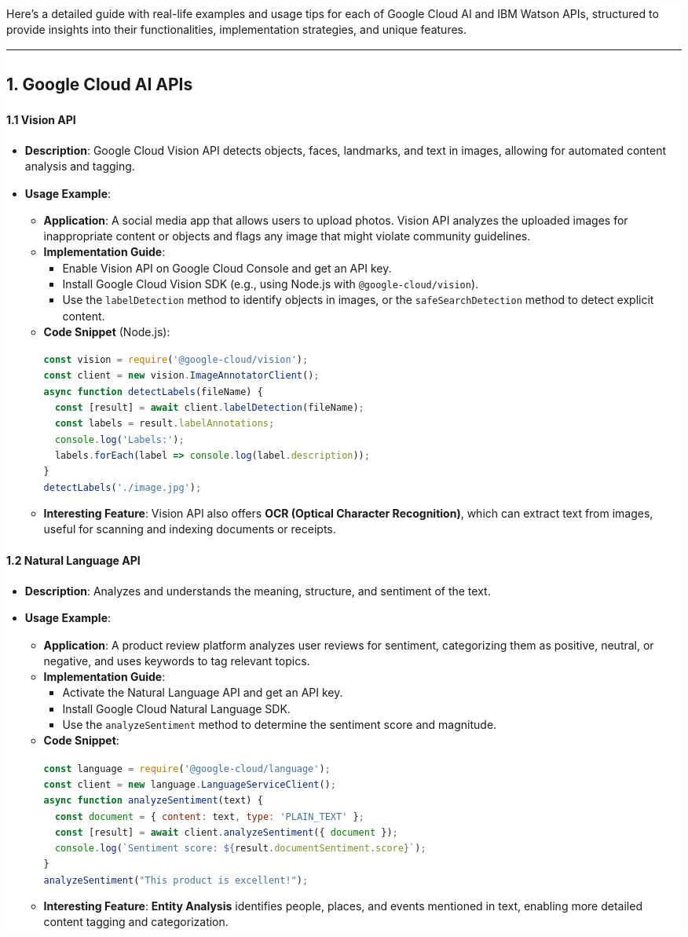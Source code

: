 
Here’s a detailed guide with real-life examples and usage tips for each of Google Cloud AI and IBM Watson APIs, structured to provide insights into their functionalities, implementation strategies, and unique features.

---

## **1. Google Cloud AI APIs**

#### **1.1 Vision API**

- **Description**: Google Cloud Vision API detects objects, faces, landmarks, and text in images, allowing for automated content analysis and tagging.
  
- **Usage Example**: 
  - **Application**: A social media app that allows users to upload photos. Vision API analyzes the uploaded images for inappropriate content or objects and flags any image that might violate community guidelines.
  - **Implementation Guide**:
    - Enable Vision API on Google Cloud Console and get an API key.
    - Install Google Cloud Vision SDK (e.g., using Node.js with `@google-cloud/vision`).
    - Use the `labelDetection` method to identify objects in images, or the `safeSearchDetection` method to detect explicit content.
  - **Code Snippet** (Node.js):
    ```javascript
    const vision = require('@google-cloud/vision');
    const client = new vision.ImageAnnotatorClient();
    async function detectLabels(fileName) {
      const [result] = await client.labelDetection(fileName);
      const labels = result.labelAnnotations;
      console.log('Labels:');
      labels.forEach(label => console.log(label.description));
    }
    detectLabels('./image.jpg');
    ```
  - **Interesting Feature**: Vision API also offers **OCR (Optical Character Recognition)**, which can extract text from images, useful for scanning and indexing documents or receipts.

#### **1.2 Natural Language API**

- **Description**: Analyzes and understands the meaning, structure, and sentiment of the text.
  
- **Usage Example**:
  - **Application**: A product review platform analyzes user reviews for sentiment, categorizing them as positive, neutral, or negative, and uses keywords to tag relevant topics.
  - **Implementation Guide**:
    - Activate the Natural Language API and get an API key.
    - Install Google Cloud Natural Language SDK.
    - Use the `analyzeSentiment` method to determine the sentiment score and magnitude.
  - **Code Snippet**:
    ```javascript
    const language = require('@google-cloud/language');
    const client = new language.LanguageServiceClient();
    async function analyzeSentiment(text) {
      const document = { content: text, type: 'PLAIN_TEXT' };
      const [result] = await client.analyzeSentiment({ document });
      console.log(`Sentiment score: ${result.documentSentiment.score}`);
    }
    analyzeSentiment("This product is excellent!");
    ```
  - **Interesting Feature**: **Entity Analysis** identifies people, places, and events mentioned in text, enabling more detailed content tagging and categorization.
